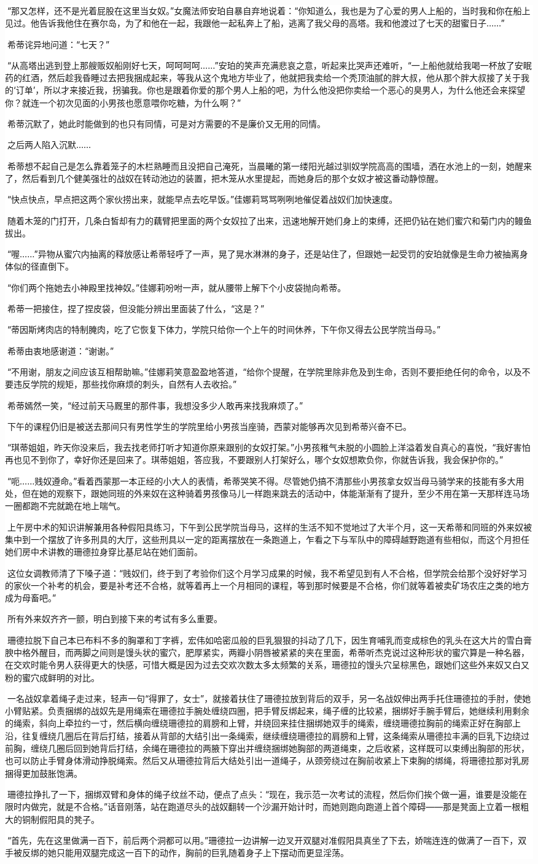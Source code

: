  “那又怎样，还不是光着屁股在这里当女奴。”女魔法师安珀自暴自弃地说着：“你知道么，我也是为了心爱的男人上船的，当时我和你在船上见过。他告诉我他住在赛尔岛，为了和他在一起，我跟他一起私奔上了船，逃离了我父母的高塔。我和他渡过了七天的甜蜜日子……”

 希蒂诧异地问道：“七天？”

 “从高塔出逃到登上那艘贩奴船刚好七天，呵呵呵呵……”安珀的笑声充满悲哀之意，听起来比哭声还难听，“一上船他就给我喝一杯放了安眠药的红酒，然后趁我昏睡过去把我捆成起来，等我从这个鬼地方毕业了，他就把我卖给一个秃顶油腻的胖大叔，他从那个胖大叔接了关于我的‘订单’，所以才来接近我，拐骗我。你也是跟着你爱的那个男人上船的吧，为什么他没把你卖给一个恶心的臭男人，为什么他还会来探望你？就连一个初次见面的小男孩也愿意喂你吃糖，为什么啊？”

 希蒂沉默了，她此时能做到的也只有同情，可是对方需要的不是廉价又无用的同情。

 之后两人陷入沉默……

 希蒂想不起自己是怎么靠着笼子的木栏熟睡而且没把自己淹死，当晨曦的第一缕阳光越过驯奴学院高高的围墙，洒在水池上的一刻，她醒来了，然后看到几个健美强壮的战奴在转动池边的装置，把木笼从水里提起，而她身后的那个女奴才被这番动静惊醒。

 “快点快点，早点把这两个家伙捞出来，就能早点去吃早饭。”佳娜莉骂骂咧咧地催促着战奴们加快速度。

 随着木笼的门打开，几条白皙却有力的藕臂把里面的两个女奴拉了出来，迅速地解开她们身上的束缚，还把仍钻在她们蜜穴和菊门内的鳗鱼拔出。

 “喔……”异物从蜜穴内抽离的释放感让希蒂轻呼了一声，晃了晃水淋淋的身子，还是站住了，但跟她一起受罚的安珀就像是生命力被抽离身体似的径直倒下。

 “你们两个拖她去小神殿里找神奴。”佳娜莉吩咐一声，就从腰带上解下个小皮袋抛向希蒂。

 希蒂一把接住，捏了捏皮袋，但没能分辨出里面装了什么，“这是？”

 “蒂因斯烤肉店的特制腌肉，吃了它恢复下体力，学院只给你一个上午的时间休养，下午你又得去公民学院当母马。”

 希蒂由衷地感谢道：“谢谢。”

 “不用谢，朋友之间应该互相帮助嘛。”佳娜莉笑意盈盈地答道，“给你个提醒，在学院里除非危及到生命，否则不要拒绝任何的命令，以及不要违反学院的规矩，那些找你麻烦的刺头，自然有人去收拾。”

 希蒂嫣然一笑，“经过前天马厩里的那件事，我想没多少人敢再来找我麻烦了。”

 下午的课程仍旧是被送去那间只有男性学生的学院里给小男孩当座骑，西蒙对能够再次见到希蒂兴奋不已。

 “琪蒂姐姐，昨天你没来后，我去找老师打听才知道你原来跟别的女奴打架。”小男孩稚气未脱的小圆脸上洋溢着发自真心的喜悦，“我好害怕再也见不到你了，幸好你还是回来了。琪蒂姐姐，答应我，不要跟别人打架好么，哪个女奴想欺负你，你就告诉我，我会保护你的。”

 “呃……贱奴遵命。”看着西蒙那一本正经的小大人的表情，希蒂哭笑不得。尽管她仍搞不清那些小男孩拿女奴当母马骑学来的技能有多大用处，但在她的观察下，跟她同班的外来奴在这种骑着男孩像马儿一样跑来跳去的活动中，体能渐渐有了提升，至少不用在第一天那样连马场一圈都跑不完就跪在地上喘气。

 上午房中术的知识讲解兼用各种假阳具练习，下午到公民学院当母马，这样的生活不知不觉地过了大半个月，这一天希蒂和同班的外来奴被集中到一个摆放了许多刑具的大厅，这些刑具以一定的距离摆放在一条跑道上，乍看之下与军队中的障碍越野跑道有些相似，而这个月担任她们房中术讲教的珊德拉身穿比基尼站在她们面前。

 这位女调教师清了下嗓子道：“贱奴们，终于到了考验你们这个月学习成果的时候，我不希望见到有人不合格，但学院会给那个没好好学习的家伙一个补考的机会，要是补考还不合格，就等着再上一个月相同的课程，等到那时候要是不合格，你们就等着被卖矿场农庄之类的地方成为母畜吧。”

 所有外来奴齐齐一颤，明白到接下来的考试有多么重要。

 珊德拉脱下自己本已布料不多的胸罩和丁字裤，宏伟如哈密瓜般的巨乳狠狠的抖动了几下，因生育哺乳而变成棕色的乳头在这大片的雪白膏腴中格外醒目，而两脚之间则是馒头状的蜜穴，肥厚紧实，两瓣小阴唇被紧紧的夹在里面，希蒂听杰克说过这种形状的蜜穴算是一种名器，在交欢时能令男人获得更大的快感，可惜大概是因为过去交欢次数太多太频繁的关系，珊德拉的馒头穴呈棕黑色，跟她们这些外来奴又白又粉的蜜穴成鲜明的对比。

 一名战奴拿着绳子走过来，轻声一句“得罪了，女士”，就接着扶住了珊德拉放到背后的双手，另一名战奴伸出两手托住珊德拉的手肘，使她小臂贴紧。负责捆绑的战奴先是用绳索在珊德拉手腕处缠绕四圈，把手臂反绑起来，绳子缠的比较紧，捆绑好手腕手臂后，她继续利用剩余的绳索，斜向上牵拉约一寸，然后横向缠绕珊德拉的肩膀和上臂，并绕回来挂住捆绑她双手的绳索，缠绕珊德拉胸前的绳索正好在胸部上沿，往复缠绕几圈后在背后打结，接着从背部的大结引出一条绳索，继续缠绕珊德拉的肩膀和上臂，这条绳索从珊德拉丰满的巨乳下边绕过前胸，缠绕几圈后回到她背后打结，余绳在珊德拉的两腋下穿出并缠绕捆绑她胸部的两道绳束，之后收紧，这样既可以束缚出胸部的形状，也可以防止手臂身体滑动挣脱绳索。然后又从珊德拉背后大结处引出一道绳子，从颈旁绕过在胸前收紧上下束胸的绑绳，将珊德拉那对乳房捆得更加鼓胀饱满。

 珊德拉挣扎了一下，捆绑双臂和身体的绳子纹丝不动，便点了点头：“现在，我示范一次考试的流程，然后你们挨个做一遍，谁要是没能在限时内做完，就是不合格。”话音刚落，站在跑道尽头的战奴翻转一个沙漏开始计时，而她则跑向跑道上首个障碍——那是凳面上立着一根粗大的铜制假阳具的凳子。

 “首先，先在这里做满一百下，前后两个洞都可以用。”珊德拉一边讲解一边叉开双腿对准假阳具真坐了下去，娇喘连连的做满了一百下，双手被反绑的她只能用双腿完成这一百下的动作，胸前的巨乳随着身子上下摆动而更显淫荡。
